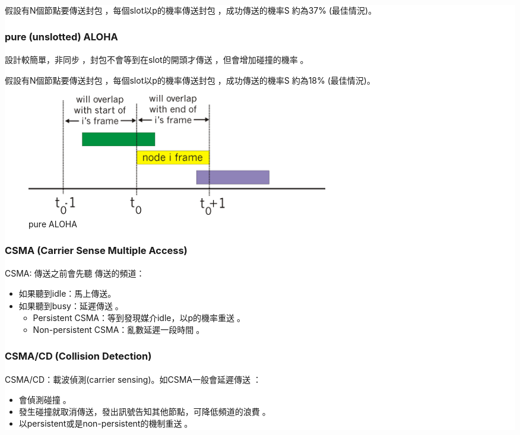 
假設有N個節點要傳送封包
，每個slot以p的機率傳送封包
，成功傳送的機率S 約為37% (最佳情況)。

### pure (unslotted) ALOHA

設計較簡單，非同步
，封包不會等到在slot的開頭才傳送
，但會增加碰撞的機率
。

假設有N個節點要傳送封包
，每個slot以p的機率傳送封包
，成功傳送的機率S 約為18% (最佳情況)。

<figure><img src="../.gitbook/assets/pure_aloha-min.png" alt="" width="500">
<figcaption>pure ALOHA</figcaption>
</figure>


### CSMA (Carrier Sense Multiple Access)

CSMA: 傳送之前會先聽
傳送的頻道：

* 如果聽到idle：馬上傳送。
* 如果聽到busy：延遲傳送
  。
  * Persistent CSMA：等到發現媒介idle，以p的機率重送
    。
  * Non-persistent CSMA：亂數延遲一段時間
    。

### CSMA/CD (Collision Detection)

CSMA/CD：載波偵測(carrier sensing)。如CSMA一般會延遲傳送
：

* 會偵測碰撞
  。
* 發生碰撞就取消傳送，發出訊號告知其他節點，可降低頻道的浪費
  。
* 以persistent或是non-persistent的機制重送
  。
